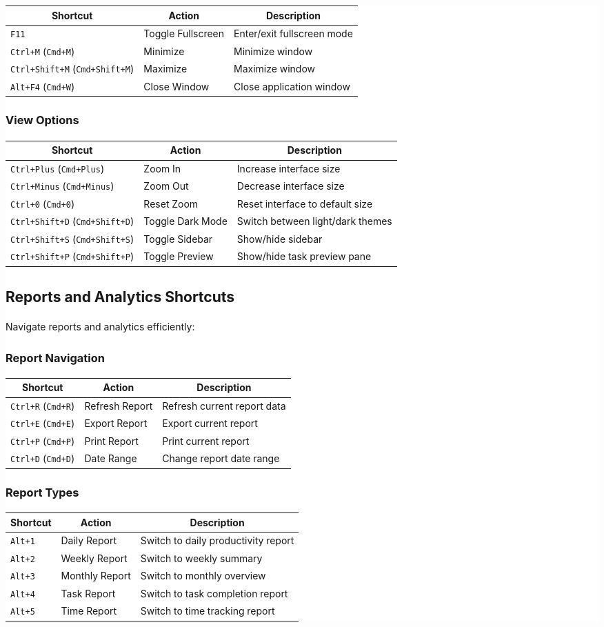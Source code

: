 | Shortcut                       | Action            | Description                |
| ------------------------------ | ----------------- | -------------------------- |
| `F11`                          | Toggle Fullscreen | Enter/exit fullscreen mode |
| `Ctrl+M` (`Cmd+M`)             | Minimize          | Minimize window            |
| `Ctrl+Shift+M` (`Cmd+Shift+M`) | Maximize          | Maximize window            |
| `Alt+F4` (`Cmd+W`)             | Close Window      | Close application window   |

### View Options

| Shortcut                       | Action           | Description                      |
| ------------------------------ | ---------------- | -------------------------------- |
| `Ctrl+Plus` (`Cmd+Plus`)       | Zoom In          | Increase interface size          |
| `Ctrl+Minus` (`Cmd+Minus`)     | Zoom Out         | Decrease interface size          |
| `Ctrl+0` (`Cmd+0`)             | Reset Zoom       | Reset interface to default size  |
| `Ctrl+Shift+D` (`Cmd+Shift+D`) | Toggle Dark Mode | Switch between light/dark themes |
| `Ctrl+Shift+S` (`Cmd+Shift+S`) | Toggle Sidebar   | Show/hide sidebar                |
| `Ctrl+Shift+P` (`Cmd+Shift+P`) | Toggle Preview   | Show/hide task preview pane      |

## Reports and Analytics Shortcuts

Navigate reports and analytics efficiently:

### Report Navigation

| Shortcut           | Action         | Description                 |
| ------------------ | -------------- | --------------------------- |
| `Ctrl+R` (`Cmd+R`) | Refresh Report | Refresh current report data |
| `Ctrl+E` (`Cmd+E`) | Export Report  | Export current report       |
| `Ctrl+P` (`Cmd+P`) | Print Report   | Print current report        |
| `Ctrl+D` (`Cmd+D`) | Date Range     | Change report date range    |

### Report Types

| Shortcut | Action         | Description                         |
| -------- | -------------- | ----------------------------------- |
| `Alt+1`  | Daily Report   | Switch to daily productivity report |
| `Alt+2`  | Weekly Report  | Switch to weekly summary            |
| `Alt+3`  | Monthly Report | Switch to monthly overview          |
| `Alt+4`  | Task Report    | Switch to task completion report    |
| `Alt+5`  | Time Report    | Switch to time tracking report      |
